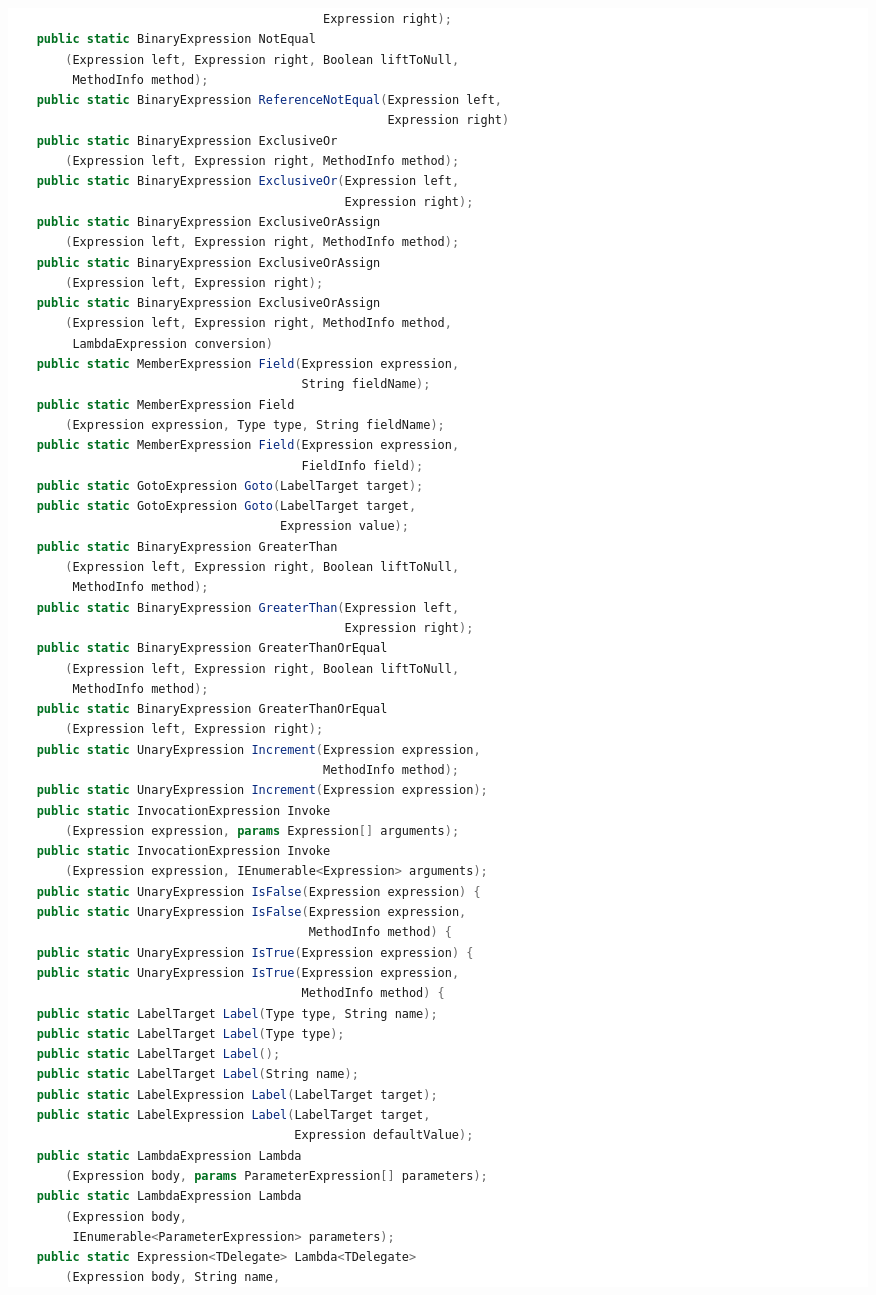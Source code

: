 ``` csharp
                                            Expression right);
    public static BinaryExpression NotEqual
        (Expression left, Expression right, Boolean liftToNull,
         MethodInfo method);
    public static BinaryExpression ReferenceNotEqual(Expression left,
                                                     Expression right)
    public static BinaryExpression ExclusiveOr
        (Expression left, Expression right, MethodInfo method);
    public static BinaryExpression ExclusiveOr(Expression left,
                                               Expression right);
    public static BinaryExpression ExclusiveOrAssign
        (Expression left, Expression right, MethodInfo method);
    public static BinaryExpression ExclusiveOrAssign
        (Expression left, Expression right);
    public static BinaryExpression ExclusiveOrAssign
        (Expression left, Expression right, MethodInfo method,
         LambdaExpression conversion)
    public static MemberExpression Field(Expression expression,
                                         String fieldName);
    public static MemberExpression Field
        (Expression expression, Type type, String fieldName);
    public static MemberExpression Field(Expression expression,
                                         FieldInfo field);
    public static GotoExpression Goto(LabelTarget target);
    public static GotoExpression Goto(LabelTarget target,
                                      Expression value);
    public static BinaryExpression GreaterThan
        (Expression left, Expression right, Boolean liftToNull,
         MethodInfo method);
    public static BinaryExpression GreaterThan(Expression left,
                                               Expression right);
    public static BinaryExpression GreaterThanOrEqual
        (Expression left, Expression right, Boolean liftToNull,
         MethodInfo method);
    public static BinaryExpression GreaterThanOrEqual
        (Expression left, Expression right);
    public static UnaryExpression Increment(Expression expression,
                                            MethodInfo method);
    public static UnaryExpression Increment(Expression expression);
    public static InvocationExpression Invoke
        (Expression expression, params Expression[] arguments);
    public static InvocationExpression Invoke
        (Expression expression, IEnumerable<Expression> arguments);
    public static UnaryExpression IsFalse(Expression expression) {
    public static UnaryExpression IsFalse(Expression expression,
                                          MethodInfo method) {
    public static UnaryExpression IsTrue(Expression expression) {
    public static UnaryExpression IsTrue(Expression expression,
                                         MethodInfo method) {
    public static LabelTarget Label(Type type, String name);
    public static LabelTarget Label(Type type);
    public static LabelTarget Label();
    public static LabelTarget Label(String name);
    public static LabelExpression Label(LabelTarget target);
    public static LabelExpression Label(LabelTarget target,
                                        Expression defaultValue);
    public static LambdaExpression Lambda
        (Expression body, params ParameterExpression[] parameters);
    public static LambdaExpression Lambda
        (Expression body,
         IEnumerable<ParameterExpression> parameters);
    public static Expression<TDelegate> Lambda<TDelegate>
        (Expression body, String name,
```